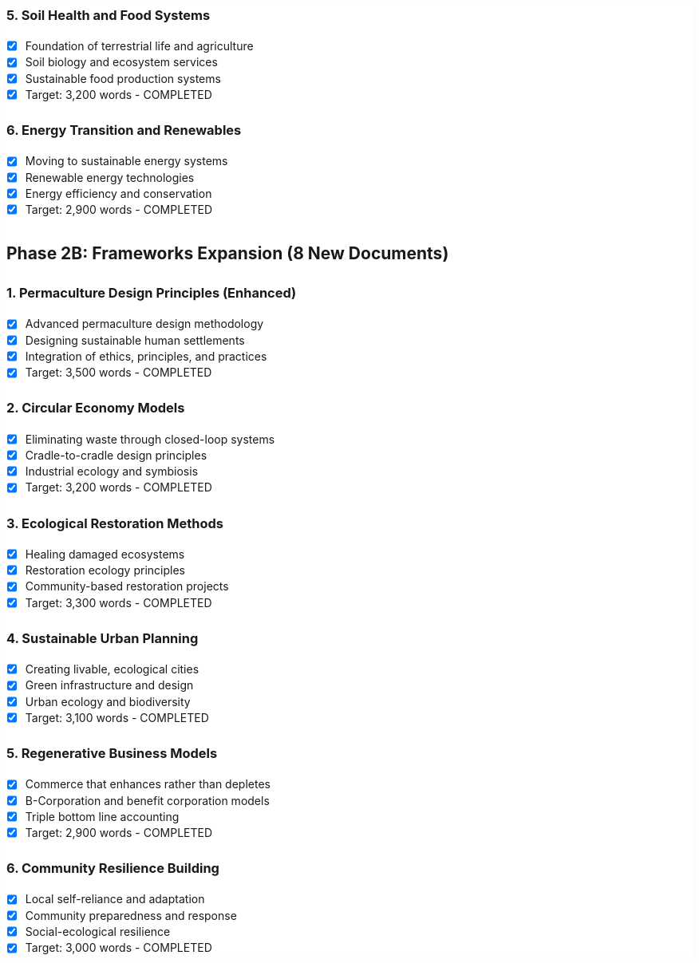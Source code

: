 ### 5. Soil Health and Food Systems
- [x] Foundation of terrestrial life and agriculture
- [x] Soil biology and ecosystem services
- [x] Sustainable food production systems
- [x] Target: 3,200 words - COMPLETED

### 6. Energy Transition and Renewables
- [x] Moving to sustainable energy systems
- [x] Renewable energy technologies
- [x] Energy efficiency and conservation
- [x] Target: 2,900 words - COMPLETED

## Phase 2B: Frameworks Expansion (8 New Documents)

### 1. Permaculture Design Principles (Enhanced)
- [x] Advanced permaculture design methodology
- [x] Designing sustainable human settlements
- [x] Integration of ethics, principles, and practices
- [x] Target: 3,500 words - COMPLETED

### 2. Circular Economy Models
- [x] Eliminating waste through closed-loop systems
- [x] Cradle-to-cradle design principles
- [x] Industrial ecology and symbiosis
- [x] Target: 3,200 words - COMPLETED

### 3. Ecological Restoration Methods
- [x] Healing damaged ecosystems
- [x] Restoration ecology principles
- [x] Community-based restoration projects
- [x] Target: 3,300 words - COMPLETED

### 4. Sustainable Urban Planning
- [x] Creating livable, ecological cities
- [x] Green infrastructure and design
- [x] Urban ecology and biodiversity
- [x] Target: 3,100 words - COMPLETED

### 5. Regenerative Business Models
- [x] Commerce that enhances rather than depletes
- [x] B-Corporation and benefit corporation models
- [x] Triple bottom line accounting
- [x] Target: 2,900 words - COMPLETED

### 6. Community Resilience Building
- [x] Local self-reliance and adaptation
- [x] Community preparedness and response
- [x] Social-ecological resilience
- [x] Target: 3,000 words - COMPLETED
